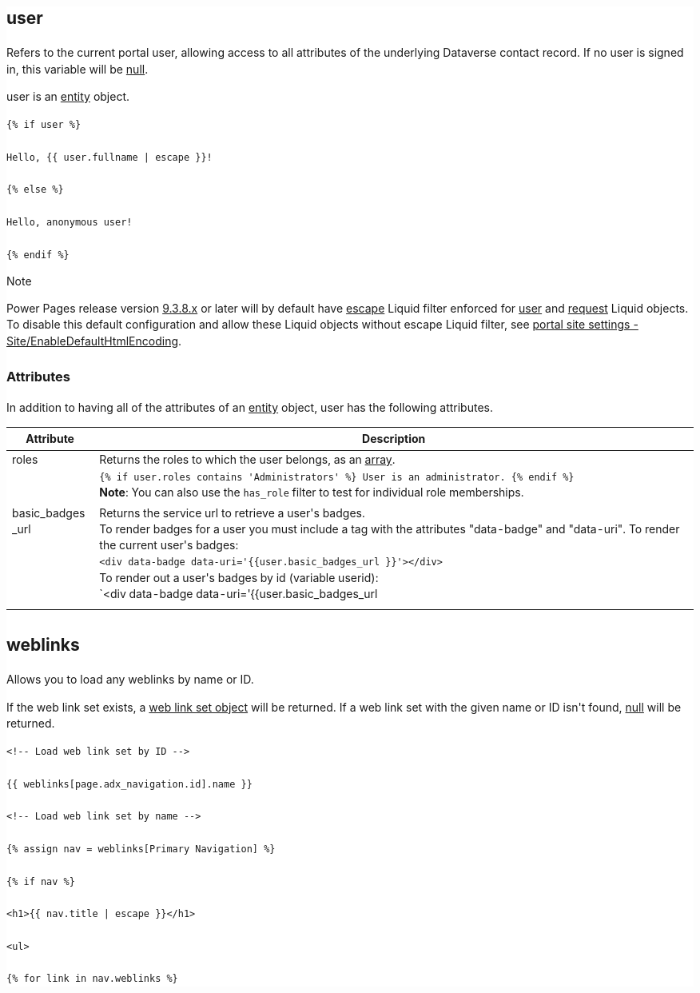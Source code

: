 

## user

Refers to the current portal user, allowing access to all attributes of the underlying Dataverse contact record. If no user is signed in, this variable will be [null](liquid-types.md#null).  

user is an [entity](#entity) object.  

```
{% if user %}
 
Hello, {{ user.fullname | escape }}!
 
{% else %}
 
Hello, anonymous user!
 
{% endif %}
```

> [!NOTE]
> Power Pages release version [9.3.8.x](/power-platform/released-versions/portals/portalupdate938x) or later will by default have [escape](liquid-filters.md#escape) Liquid filter enforced for [user](liquid-objects.md#user) and [request](liquid-objects.md#request) Liquid objects. To disable this default configuration and allow these Liquid objects without escape Liquid filter, see [portal site settings - Site/EnableDefaultHtmlEncoding](/power-apps/maker/portals/configure/configure-site-settings#portal-site-settings).

### Attributes

In addition to having all of the attributes of an [entity](#entity) object, user has the following attributes.


|    Attribute     |                                                                                                                                                                                     Description                                                                                                                                                                                     |
|------------------|-------------------------------------------------------------------------------------------------------------------------------------------------------------------------------------------------------------------------------------------------------------------------------------------------------------------------------------------------------------------------------------|
|      roles       |                                                      Returns the roles to which the user belongs, as an [array](liquid-types.md#array).<br>`{% if user.roles contains 'Administrators' %} User is an administrator. {% endif %}`<br>**Note**: You can also use the `has_role` filter to test for individual role memberships.                                                       |
| basic_badges_url | Returns the service url to retrieve a user's badges.<br>To render badges for a user you must include a tag with the attributes "data-badge" and "data-uri". To render the current user's badges:<br>`<div data-badge data-uri='{{user.basic_badges_url }}'></div>`<br>To render out a user's badges by id (variable userid):<br>\`<div data-badge data-uri='{{user.basic_badges_url |
|                  |                                                                                                                                                                                                                                                                                                                                                                                     |

## weblinks

Allows you to load any weblinks by name or ID.  

If the web link set exists, a [web link set object](#web-link-set-attributes) will be returned. If a web link set with the given name or ID isn't found, [null](liquid-types.md#null) will be returned.


```
<!-- Load web link set by ID -->

{{ weblinks[page.adx_navigation.id].name }}

<!-- Load web link set by name -->

{% assign nav = weblinks[Primary Navigation] %}

{% if nav %}

<h1>{{ nav.title | escape }}</h1>

<ul>

{% for link in nav.weblinks %}

```